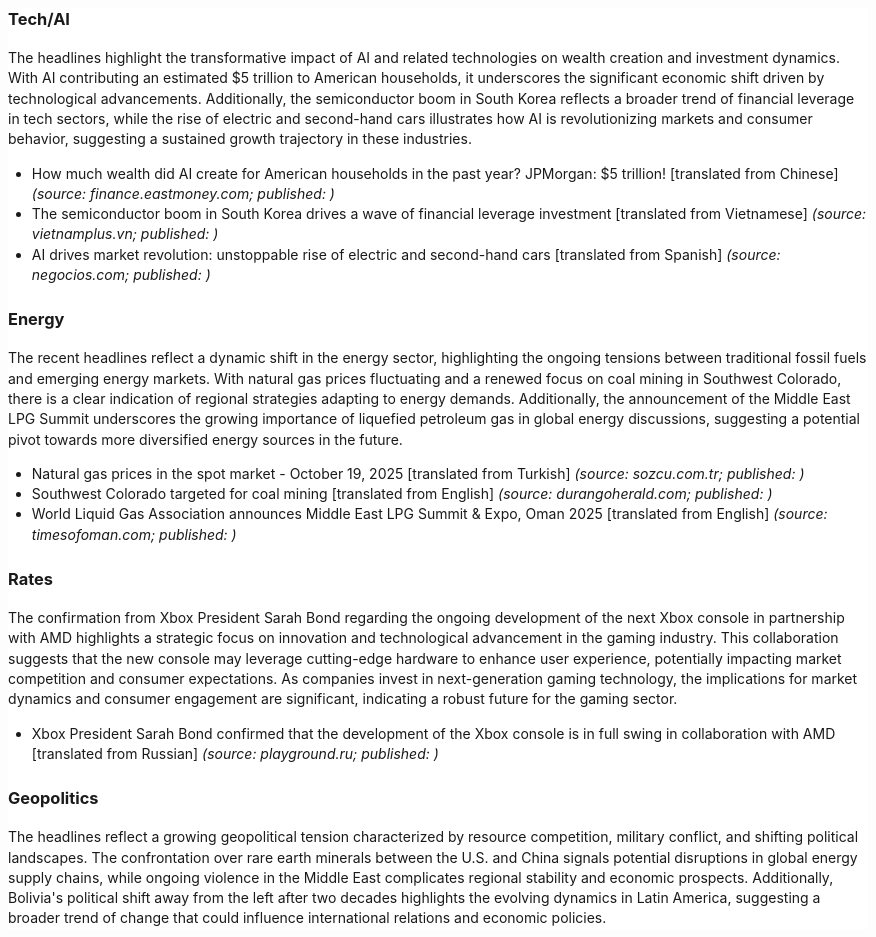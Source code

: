 ### Tech/AI

The headlines highlight the transformative impact of AI and related technologies on wealth creation and investment dynamics. With AI contributing an estimated $5 trillion to American households, it underscores the significant economic shift driven by technological advancements. Additionally, the semiconductor boom in South Korea reflects a broader trend of financial leverage in tech sectors, while the rise of electric and second-hand cars illustrates how AI is revolutionizing markets and consumer behavior, suggesting a sustained growth trajectory in these industries.

- How much wealth did AI create for American households in the past year? JPMorgan: $5 trillion! [translated from Chinese]  _(source: finance.eastmoney.com; published: )_
- The semiconductor boom in South Korea drives a wave of financial leverage investment [translated from Vietnamese]  _(source: vietnamplus.vn; published: )_
- AI drives market revolution: unstoppable rise of electric and second-hand cars [translated from Spanish]  _(source: negocios.com; published: )_

### Energy

The recent headlines reflect a dynamic shift in the energy sector, highlighting the ongoing tensions between traditional fossil fuels and emerging energy markets. With natural gas prices fluctuating and a renewed focus on coal mining in Southwest Colorado, there is a clear indication of regional strategies adapting to energy demands. Additionally, the announcement of the Middle East LPG Summit underscores the growing importance of liquefied petroleum gas in global energy discussions, suggesting a potential pivot towards more diversified energy sources in the future.

- Natural gas prices in the spot market - October 19, 2025 [translated from Turkish]  _(source: sozcu.com.tr; published: )_
- Southwest Colorado targeted for coal mining [translated from English]  _(source: durangoherald.com; published: )_
- World Liquid Gas Association announces Middle East LPG Summit & Expo, Oman 2025 [translated from English]  _(source: timesofoman.com; published: )_

### Rates

The confirmation from Xbox President Sarah Bond regarding the ongoing development of the next Xbox console in partnership with AMD highlights a strategic focus on innovation and technological advancement in the gaming industry. This collaboration suggests that the new console may leverage cutting-edge hardware to enhance user experience, potentially impacting market competition and consumer expectations. As companies invest in next-generation gaming technology, the implications for market dynamics and consumer engagement are significant, indicating a robust future for the gaming sector.

- Xbox President Sarah Bond confirmed that the development of the Xbox console is in full swing in collaboration with AMD [translated from Russian]  _(source: playground.ru; published: )_

### Geopolitics

The headlines reflect a growing geopolitical tension characterized by resource competition, military conflict, and shifting political landscapes. The confrontation over rare earth minerals between the U.S. and China signals potential disruptions in global energy supply chains, while ongoing violence in the Middle East complicates regional stability and economic prospects. Additionally, Bolivia's political shift away from the left after two decades highlights the evolving dynamics in Latin America, suggesting a broader trend of change that could influence international relations and economic policies.
